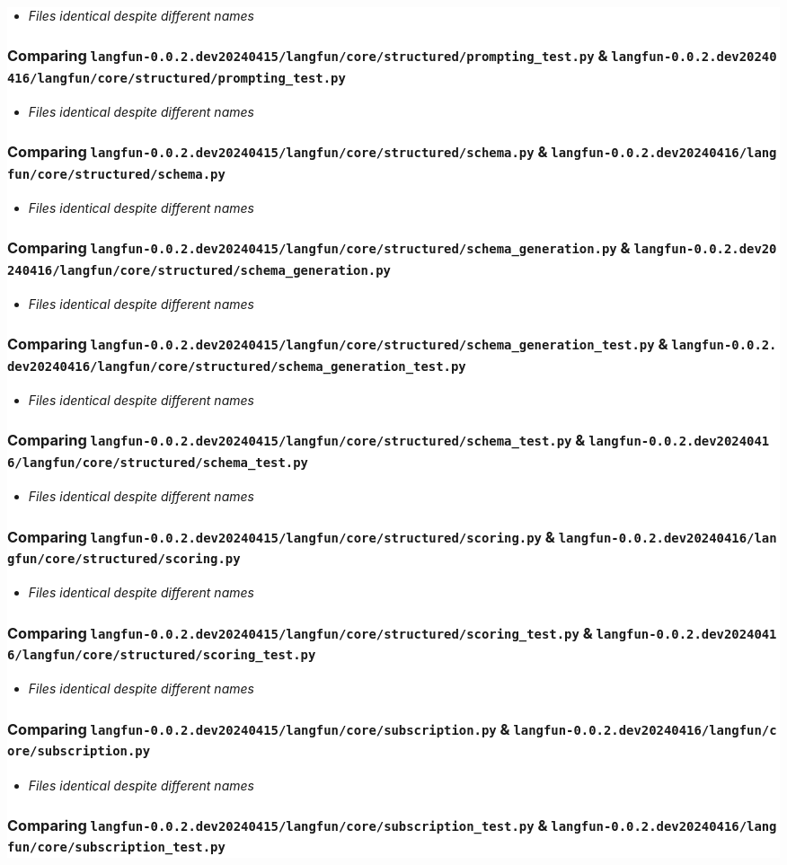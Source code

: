  * *Files identical despite different names*

### Comparing `langfun-0.0.2.dev20240415/langfun/core/structured/prompting_test.py` & `langfun-0.0.2.dev20240416/langfun/core/structured/prompting_test.py`

 * *Files identical despite different names*

### Comparing `langfun-0.0.2.dev20240415/langfun/core/structured/schema.py` & `langfun-0.0.2.dev20240416/langfun/core/structured/schema.py`

 * *Files identical despite different names*

### Comparing `langfun-0.0.2.dev20240415/langfun/core/structured/schema_generation.py` & `langfun-0.0.2.dev20240416/langfun/core/structured/schema_generation.py`

 * *Files identical despite different names*

### Comparing `langfun-0.0.2.dev20240415/langfun/core/structured/schema_generation_test.py` & `langfun-0.0.2.dev20240416/langfun/core/structured/schema_generation_test.py`

 * *Files identical despite different names*

### Comparing `langfun-0.0.2.dev20240415/langfun/core/structured/schema_test.py` & `langfun-0.0.2.dev20240416/langfun/core/structured/schema_test.py`

 * *Files identical despite different names*

### Comparing `langfun-0.0.2.dev20240415/langfun/core/structured/scoring.py` & `langfun-0.0.2.dev20240416/langfun/core/structured/scoring.py`

 * *Files identical despite different names*

### Comparing `langfun-0.0.2.dev20240415/langfun/core/structured/scoring_test.py` & `langfun-0.0.2.dev20240416/langfun/core/structured/scoring_test.py`

 * *Files identical despite different names*

### Comparing `langfun-0.0.2.dev20240415/langfun/core/subscription.py` & `langfun-0.0.2.dev20240416/langfun/core/subscription.py`

 * *Files identical despite different names*

### Comparing `langfun-0.0.2.dev20240415/langfun/core/subscription_test.py` & `langfun-0.0.2.dev20240416/langfun/core/subscription_test.py`
